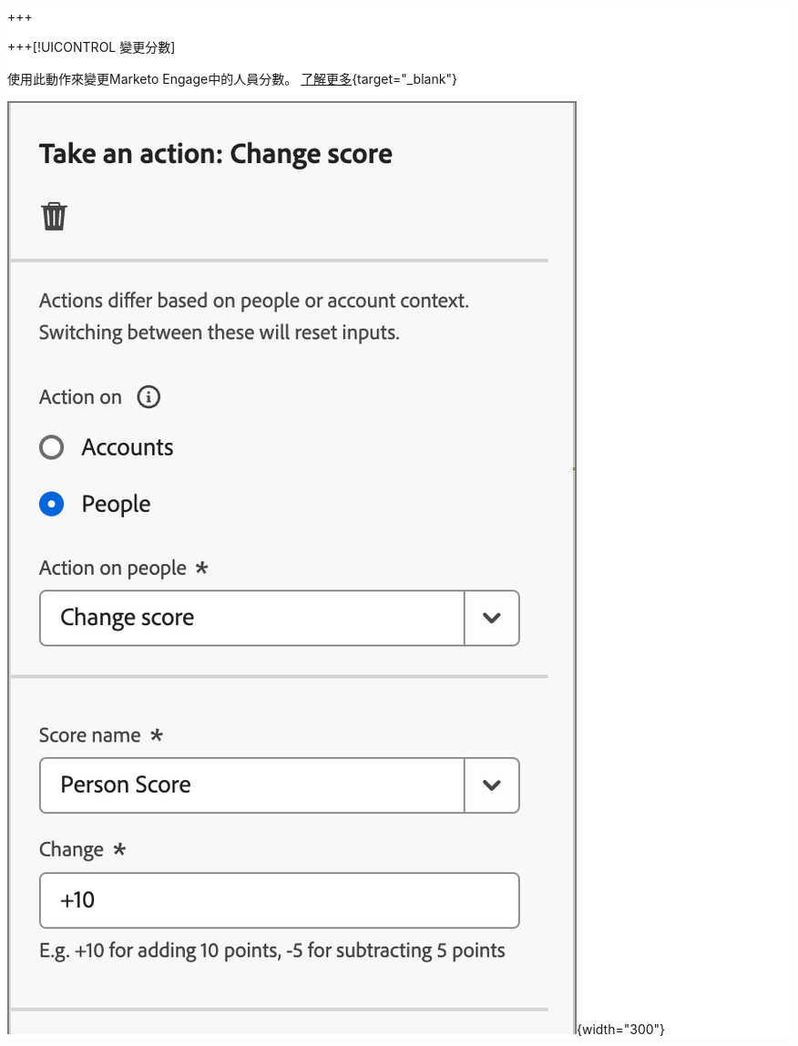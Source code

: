 +++

+++[!UICONTROL 變更分數]

使用此動作來變更Marketo Engage中的人員分數。 [了解更多](https://experienceleague.adobe.com/zh-hant/docs/marketo-learn/tutorials/lead-and-data-management/lead-scoring-learn){target="_blank"}

![採取動作 — 變更分數](./assets/node-action-change-score.png){width="300"}
